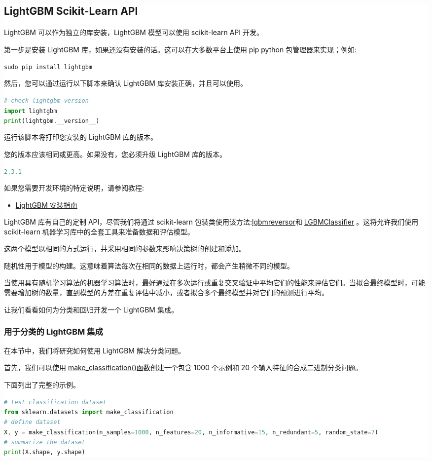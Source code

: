 ## LightGBM Scikit-Learn API

LightGBM 可以作为独立的库安装，LightGBM 模型可以使用 scikit-learn API 开发。

第一步是安装 LightGBM 库，如果还没有安装的话。这可以在大多数平台上使用 pip python 包管理器来实现；例如:

```py
sudo pip install lightgbm
```

然后，您可以通过运行以下脚本来确认 LightGBM 库安装正确，并且可以使用。

```py
# check lightgbm version
import lightgbm
print(lightgbm.__version__)
```

运行该脚本将打印您安装的 LightGBM 库的版本。

您的版本应该相同或更高。如果没有，您必须升级 LightGBM 库的版本。

```py
2.3.1
```

如果您需要开发环境的特定说明，请参阅教程:

*   [LightGBM 安装指南](https://lightgbm.readthedocs.io/en/latest/Installation-Guide.html)

LightGBM 库有自己的定制 API，尽管我们将通过 scikit-learn 包装类使用该方法:[lgbmreversor](https://lightgbm.readthedocs.io/en/latest/pythonapi/lightgbm.LGBMRegressor.html)和 [LGBMClassifier](https://lightgbm.readthedocs.io/en/latest/pythonapi/lightgbm.LGBMClassifier.html) 。这将允许我们使用 scikit-learn 机器学习库中的全套工具来准备数据和评估模型。

这两个模型以相同的方式运行，并采用相同的参数来影响决策树的创建和添加。

随机性用于模型的构建。这意味着算法每次在相同的数据上运行时，都会产生稍微不同的模型。

当使用具有随机学习算法的机器学习算法时，最好通过在多次运行或重复交叉验证中平均它们的性能来评估它们。当拟合最终模型时，可能需要增加树的数量，直到模型的方差在重复评估中减小，或者拟合多个最终模型并对它们的预测进行平均。

让我们看看如何为分类和回归开发一个 LightGBM 集成。

### 用于分类的 LightGBM 集成

在本节中，我们将研究如何使用 LightGBM 解决分类问题。

首先，我们可以使用 [make_classification()函数](https://scikit-learn.org/stable/modules/generated/sklearn.datasets.make_classification.html)创建一个包含 1000 个示例和 20 个输入特征的合成二进制分类问题。

下面列出了完整的示例。

```py
# test classification dataset
from sklearn.datasets import make_classification
# define dataset
X, y = make_classification(n_samples=1000, n_features=20, n_informative=15, n_redundant=5, random_state=7)
# summarize the dataset
print(X.shape, y.shape)
```
